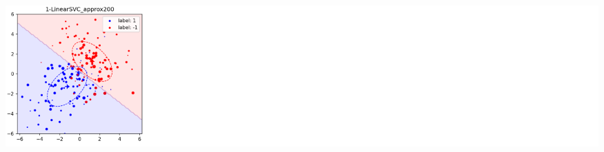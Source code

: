 <img src="GaussianExperiment-2-size100_approx/1-LinearSVC_approx200/plot_dataset.png" width="200" alt="1-LinearSVC_approx200">